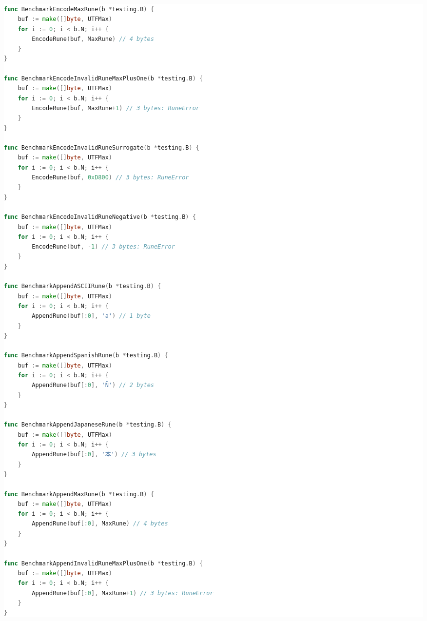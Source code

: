 ```go
func BenchmarkEncodeMaxRune(b *testing.B) {
	buf := make([]byte, UTFMax)
	for i := 0; i < b.N; i++ {
		EncodeRune(buf, MaxRune) // 4 bytes
	}
}

func BenchmarkEncodeInvalidRuneMaxPlusOne(b *testing.B) {
	buf := make([]byte, UTFMax)
	for i := 0; i < b.N; i++ {
		EncodeRune(buf, MaxRune+1) // 3 bytes: RuneError
	}
}

func BenchmarkEncodeInvalidRuneSurrogate(b *testing.B) {
	buf := make([]byte, UTFMax)
	for i := 0; i < b.N; i++ {
		EncodeRune(buf, 0xD800) // 3 bytes: RuneError
	}
}

func BenchmarkEncodeInvalidRuneNegative(b *testing.B) {
	buf := make([]byte, UTFMax)
	for i := 0; i < b.N; i++ {
		EncodeRune(buf, -1) // 3 bytes: RuneError
	}
}

func BenchmarkAppendASCIIRune(b *testing.B) {
	buf := make([]byte, UTFMax)
	for i := 0; i < b.N; i++ {
		AppendRune(buf[:0], 'a') // 1 byte
	}
}

func BenchmarkAppendSpanishRune(b *testing.B) {
	buf := make([]byte, UTFMax)
	for i := 0; i < b.N; i++ {
		AppendRune(buf[:0], 'Ñ') // 2 bytes
	}
}

func BenchmarkAppendJapaneseRune(b *testing.B) {
	buf := make([]byte, UTFMax)
	for i := 0; i < b.N; i++ {
		AppendRune(buf[:0], '本') // 3 bytes
	}
}

func BenchmarkAppendMaxRune(b *testing.B) {
	buf := make([]byte, UTFMax)
	for i := 0; i < b.N; i++ {
		AppendRune(buf[:0], MaxRune) // 4 bytes
	}
}

func BenchmarkAppendInvalidRuneMaxPlusOne(b *testing.B) {
	buf := make([]byte, UTFMax)
	for i := 0; i < b.N; i++ {
		AppendRune(buf[:0], MaxRune+1) // 3 bytes: RuneError
	}
}

```